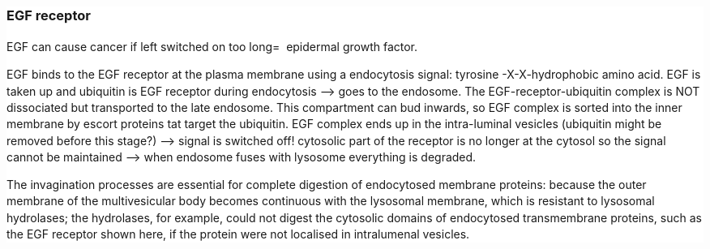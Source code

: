### EGF receptor

EGF can cause cancer if left switched on too long=  epidermal growth factor.

EGF binds to the EGF receptor at the plasma membrane using a endocytosis signal: tyrosine -X-X-hydrophobic amino acid. EGF is taken up and ubiquitin is EGF receptor during endocytosis --> goes to the endosome. The EGF-receptor-ubiquitin complex is NOT dissociated but transported to the late endosome. This compartment can bud inwards, so EGF complex is sorted into the inner membrane by escort proteins tat target the ubiquitin. EGF complex ends up in the intra-luminal vesicles (ubiquitin might be removed before this stage?) --> signal is switched off! cytosolic part of the receptor is no longer at the cytosol so the signal cannot be maintained --> when endosome fuses with lysosome everything is degraded.   

The invagination processes are essential for complete digestion of endocytosed membrane proteins: because the outer membrane of the multivesicular body becomes continuous with the lysosomal membrane, which is resistant to lysosomal hydrolases; the hydrolases, for example, could not digest the cytosolic domains of endocytosed transmembrane proteins, such as the EGF receptor shown here, if the protein were not localised in intralumenal vesicles.
